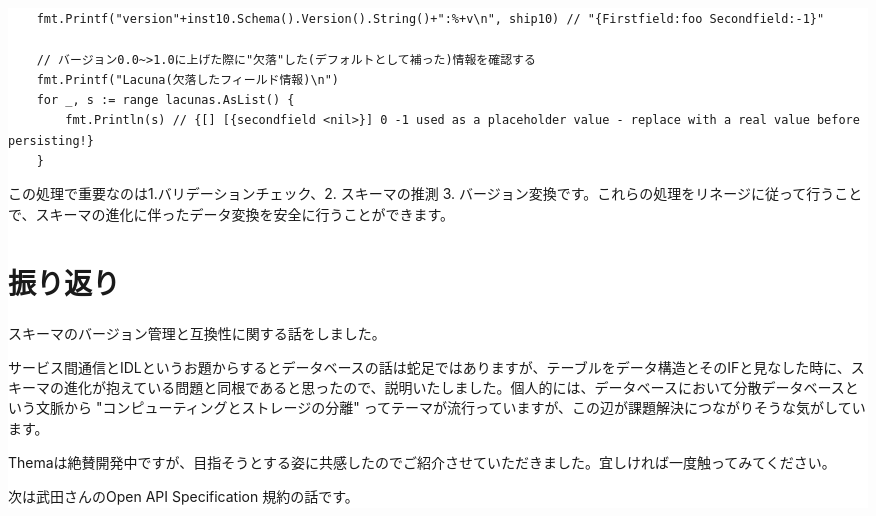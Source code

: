 ```golang
	fmt.Printf("version"+inst10.Schema().Version().String()+":%+v\n", ship10) // "{Firstfield:foo Secondfield:-1}"

	// バージョン0.0~>1.0に上げた際に"欠落"した(デフォルトとして補った)情報を確認する
	fmt.Printf("Lacuna(欠落したフィールド情報)\n")
	for _, s := range lacunas.AsList() {
		fmt.Println(s) // {[] [{secondfield <nil>}] 0 -1 used as a placeholder value - replace with a real value before persisting!}
	}
```

この処理で重要なのは1.バリデーションチェック、2. スキーマの推測 3. バージョン変換です。これらの処理をリネージに従って行うことで、スキーマの進化に伴ったデータ変換を安全に行うことができます。

# 振り返り

スキーマのバージョン管理と互換性に関する話をしました。

サービス間通信とIDLというお題からするとデータベースの話は蛇足ではありますが、テーブルをデータ構造とそのIFと見なした時に、スキーマの進化が抱えている問題と同根であると思ったので、説明いたしました。個人的には、データベースにおいて分散データベースという文脈から "コンピューティングとストレージの分離" ってテーマが流行っていますが、この辺が課題解決につながりそうな気がしています。

Themaは絶賛開発中ですが、目指そうとする姿に共感したのでご紹介させていただきました。宜しければ一度触ってみてください。

次は武田さんのOpen API Specification 規約の話です。

[^0]: https://future-architect.github.io/articles/20220426a/
[^1]: [Flyway](https://flywaydb.org/)や[Liquibase](https://github.com/liquibase/liquibase)がよく知られています。
[^2]: この話、[Backstage](https://backstage.io/)という推しツールのpluginを使ったエコシステムで実現できるのですが、これについてはまたどこかでお話しできればと思っています。
